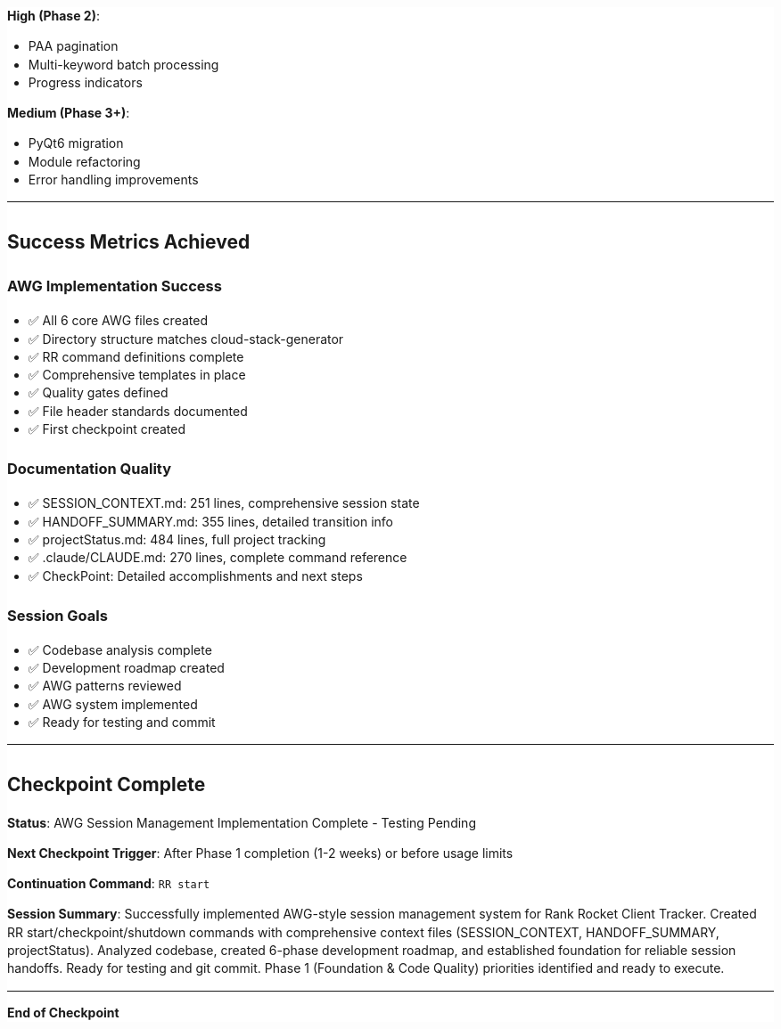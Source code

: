 **High (Phase 2)**:
- PAA pagination
- Multi-keyword batch processing
- Progress indicators

**Medium (Phase 3+)**:
- PyQt6 migration
- Module refactoring
- Error handling improvements

---

## Success Metrics Achieved

### AWG Implementation Success
- ✅ All 6 core AWG files created
- ✅ Directory structure matches cloud-stack-generator
- ✅ RR command definitions complete
- ✅ Comprehensive templates in place
- ✅ Quality gates defined
- ✅ File header standards documented
- ✅ First checkpoint created

### Documentation Quality
- ✅ SESSION_CONTEXT.md: 251 lines, comprehensive session state
- ✅ HANDOFF_SUMMARY.md: 355 lines, detailed transition info
- ✅ projectStatus.md: 484 lines, full project tracking
- ✅ .claude/CLAUDE.md: 270 lines, complete command reference
- ✅ CheckPoint: Detailed accomplishments and next steps

### Session Goals
- ✅ Codebase analysis complete
- ✅ Development roadmap created
- ✅ AWG patterns reviewed
- ✅ AWG system implemented
- ✅ Ready for testing and commit

---

## Checkpoint Complete

**Status**: AWG Session Management Implementation Complete - Testing Pending

**Next Checkpoint Trigger**: After Phase 1 completion (1-2 weeks) or before usage limits

**Continuation Command**: `RR start`

**Session Summary**: Successfully implemented AWG-style session management system for Rank Rocket Client Tracker. Created RR start/checkpoint/shutdown commands with comprehensive context files (SESSION_CONTEXT, HANDOFF_SUMMARY, projectStatus). Analyzed codebase, created 6-phase development roadmap, and established foundation for reliable session handoffs. Ready for testing and git commit. Phase 1 (Foundation & Code Quality) priorities identified and ready to execute.

---

**End of Checkpoint**
